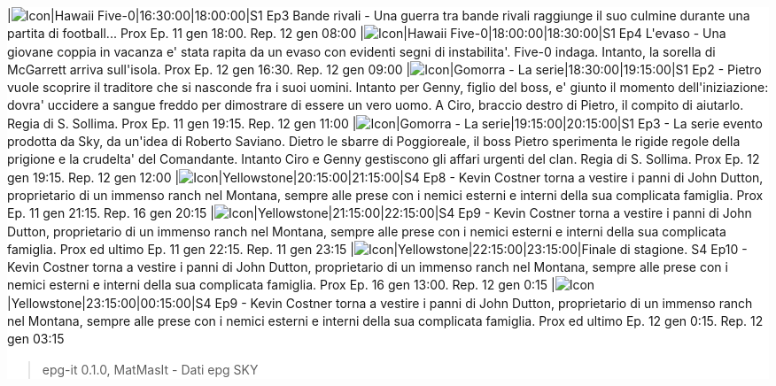 |![Icon](https://guidatv.sky.it/uuid/94126bb3-7c5c-428f-99a5-b28a970519c3/cover?md5ChecksumParam=553b4e52f49c424f55525c0efc2bdfbe)|Hawaii Five-0|16:30:00|18:00:00|S1 Ep3 Bande rivali - Una guerra tra bande rivali raggiunge il suo culmine durante una partita di football... Prox Ep. 11 gen 18:00. Rep. 12 gen 08:00
|![Icon](https://guidatv.sky.it/uuid/155ca136-2784-4f28-b1b5-d49ec0733047/cover?md5ChecksumParam=553b4e52f49c424f55525c0efc2bdfbe)|Hawaii Five-0|18:00:00|18:30:00|S1 Ep4 L&#039;evaso - Una giovane coppia in vacanza e&#039; stata rapita da un evaso con evidenti segni di instabilita&#039;. Five-0 indaga. Intanto, la sorella di McGarrett arriva sull&#039;isola. Prox Ep. 12 gen 16:30. Rep. 12 gen 09:00
|![Icon](https://guidatv.sky.it/uuid/30ddbbe6-4b71-4766-ae07-021c883a7003/cover?md5ChecksumParam=f3f5f153022c4201fce1d4c9cb94a786)|Gomorra - La serie|18:30:00|19:15:00|S1 Ep2 - Pietro vuole scoprire il traditore che si nasconde fra i suoi uomini. Intanto per Genny, figlio del boss, e&#039; giunto il momento dell&#039;iniziazione: dovra&#039; uccidere a sangue freddo per dimostrare di essere un vero uomo. A Ciro, braccio destro di Pietro, il compito di aiutarlo. Regia di S. Sollima. Prox Ep. 11 gen 19:15. Rep. 12 gen 11:00
|![Icon](https://guidatv.sky.it/uuid/5ed0d6c4-0da9-4203-9868-a0c15107909c/cover?md5ChecksumParam=f3f5f153022c4201fce1d4c9cb94a786)|Gomorra - La serie|19:15:00|20:15:00|S1 Ep3 - La serie evento prodotta da Sky, da un&#039;idea di Roberto Saviano. Dietro le sbarre di Poggioreale, il boss Pietro sperimenta le rigide regole della prigione e la crudelta&#039; del Comandante. Intanto Ciro e Genny gestiscono gli affari urgenti del clan. Regia di S. Sollima. Prox Ep. 12 gen 19:15. Rep. 12 gen 12:00
|![Icon](https://guidatv.sky.it/uuid/041a0d19-7042-4ef8-b406-7141b66fafcc/cover?md5ChecksumParam=e9022336003b5732f2bc13f748ef4f3a)|Yellowstone|20:15:00|21:15:00|S4 Ep8 - Kevin Costner torna a vestire i panni di John Dutton, proprietario di un immenso ranch nel Montana, sempre alle prese con i nemici esterni e interni della sua complicata famiglia. Prox Ep. 11 gen 21:15. Rep. 16 gen 20:15
|![Icon](https://guidatv.sky.it/uuid/5845c081-e1ad-409a-8ef3-7730649b129b/cover?md5ChecksumParam=e9022336003b5732f2bc13f748ef4f3a)|Yellowstone|21:15:00|22:15:00|S4 Ep9 - Kevin Costner torna a vestire i panni di John Dutton, proprietario di un immenso ranch nel Montana, sempre alle prese con i nemici esterni e interni della sua complicata famiglia. Prox ed ultimo Ep. 11 gen 22:15. Rep. 11 gen 23:15
|![Icon](https://guidatv.sky.it/uuid/a8cb7f9c-d08e-4d48-8044-a05435a9f5b5/cover?md5ChecksumParam=e9022336003b5732f2bc13f748ef4f3a)|Yellowstone|22:15:00|23:15:00|Finale di stagione. S4 Ep10 - Kevin Costner torna a vestire i panni di John Dutton, proprietario di un immenso ranch nel Montana, sempre alle prese con i nemici esterni e interni della sua complicata famiglia. Prox Ep. 16 gen 13:00. Rep. 12 gen 0:15
|![Icon](https://guidatv.sky.it/uuid/5845c081-e1ad-409a-8ef3-7730649b129b/cover?md5ChecksumParam=e9022336003b5732f2bc13f748ef4f3a)|Yellowstone|23:15:00|00:15:00|S4 Ep9 - Kevin Costner torna a vestire i panni di John Dutton, proprietario di un immenso ranch nel Montana, sempre alle prese con i nemici esterni e interni della sua complicata famiglia. Prox ed ultimo Ep. 12 gen 0:15. Rep. 12 gen 03:15



 > epg-it 0.1.0, MatMasIt - Dati epg SKY